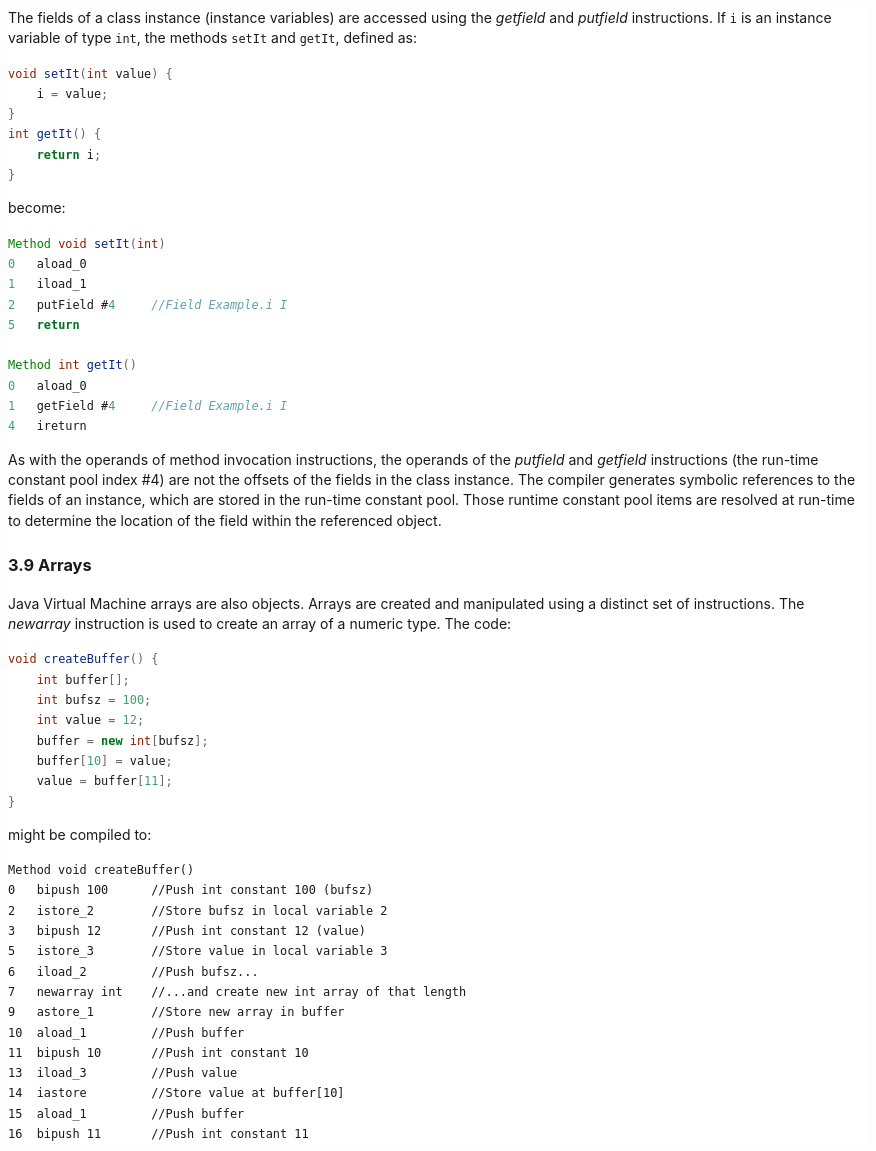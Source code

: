 The fields of a class instance (instance variables) are accessed using the *getfield* and *putfield* instructions. If `i` is an instance variable of type `int`, the methods `setIt` and `getIt`, defined as:

```java
void setIt(int value) {
	i = value;
}
int getIt() {
	return i;
}
```

become:

```java
Method void setIt(int)
0	aload_0
1	iload_1
2	putField #4		//Field Example.i I
5	return
    
Method int getIt()
0	aload_0
1	getField #4		//Field Example.i I
4	ireturn
```

As with the operands of method invocation instructions, the operands of the *putfield* and *getfield* instructions (the run-time constant pool index #4) are not the offsets of the fields in the class instance. The compiler generates symbolic references to the fields of an instance, which are stored in the run-time constant pool. Those runtime constant pool items are resolved at run-time to determine the location of the field within the referenced object.

### 3.9 Arrays

Java Virtual Machine arrays are also objects. Arrays are created and manipulated using a distinct set of instructions. The *newarray* instruction is used to create an array of a numeric type. The code:

```java
void createBuffer() {
 	int buffer[];
 	int bufsz = 100;
 	int value = 12;
 	buffer = new int[bufsz];
 	buffer[10] = value;
 	value = buffer[11];
}
```

might be compiled to:

```
Method void createBuffer()
0	bipush 100		//Push int constant 100 (bufsz)
2	istore_2		//Store bufsz in local variable 2
3	bipush 12		//Push int constant 12 (value)
5	istore_3		//Store value in local variable 3
6	iload_2			//Push bufsz...
7	newarray int	//...and create new int array of that length
9	astore_1		//Store new array in buffer
10	aload_1			//Push buffer
11	bipush 10		//Push int constant 10
13	iload_3			//Push value
14	iastore			//Store value at buffer[10]
15	aload_1			//Push buffer
16	bipush 11		//Push int constant 11
```